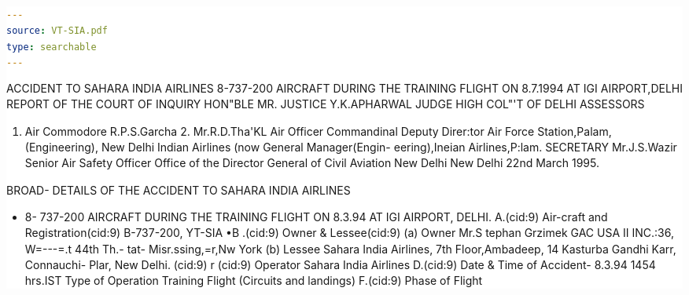 ```yaml
---
source: VT-SIA.pdf
type: searchable
---
```


ACCIDENT TO SAHARA INDIA AIRLINES
8-737-200 AIRCRAFT DURING THE TRAINING
FLIGHT ON 8.7.1994 AT IGI AIRPORT,DELHI
REPORT OF
THE
COURT OF INQUIRY
HON"BLE MR. JUSTICE Y.K.APHARWAL
JUDGE
HIGH COL"'T OF DELHI
ASSESSORS
1. Air Commodore R.P.S.Garcha 2. Mr.R.D.Tha'KL
Air Officer Commandinal Deputy Direr:tor
Air Force Station,Palam, (Engineering),
New Delhi Indian Airlines
(now General
Manager(Engin-
eering),Ineian
Airlines,P:lam.
SECRETARY
Mr.J.S.Wazir
Senior Air Safety Officer
Office of the Director General
of Civil Aviation
New Delhi
New Delhi
22nd March 1995.

BROAD-
DETAILS OF THE ACCIDENT TO SAHARA INDIA AIRLINES
- 8-
737-200 AIRCRAFT DURING THE TRAINING FLIGHT ON 8.3.94
AT IGI AIRPORT, DELHI.
A.(cid:9) Air-craft and Registration(cid:9)
B-737-200, YT-SIA
•B .(cid:9) Owner & Lessee(cid:9)
(a) Owner
Mr.S tephan Grzimek
GAC USA II INC.:36,
W=---=.t 44th Th.- tat-
Misr.ssing,=r,Nw York
(b) Lessee
Sahara India
Airlines,
7th Floor,Ambadeep,
14 Kasturba Gandhi
Karr, Connauchi-
Plar, New Delhi.
(cid:9)
r (cid:9)
Operator
Sahara India Airlines
D.(cid:9)
Date & Time of Accident- 8.3.94 1454 hrs.IST
Type of Operation
Training Flight
(Circuits and landings)
F.(cid:9) Phase of Flight